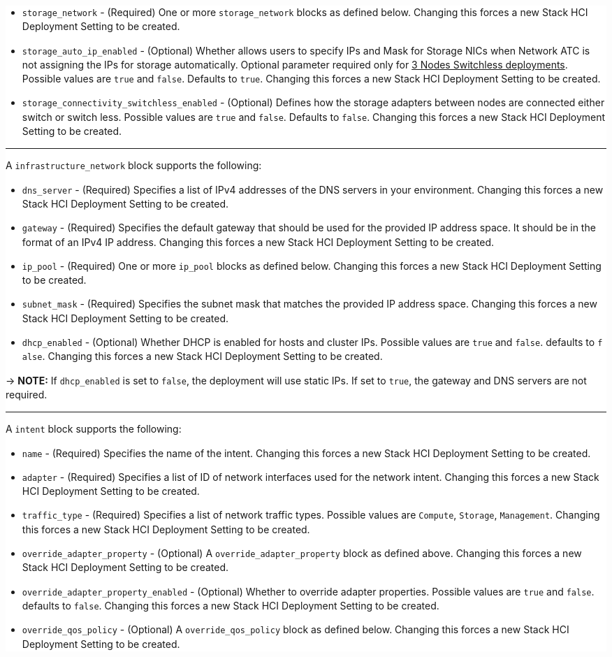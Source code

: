 * `storage_network` - (Required) One or more `storage_network` blocks as defined below. Changing this forces a new Stack HCI Deployment Setting to be created.

* `storage_auto_ip_enabled` - (Optional) Whether allows users to specify IPs and Mask for Storage NICs when Network ATC is not assigning the IPs for storage automatically. Optional parameter required only for [3 Nodes Switchless deployments](https://learn.microsoft.com/azure-stack/hci/concepts/physical-network-requirements?tabs=overview%2C23H2reqs#using-switchless). Possible values are `true` and `false`. Defaults to `true`. Changing this forces a new Stack HCI Deployment Setting to be created.

* `storage_connectivity_switchless_enabled` - (Optional) Defines how the storage adapters between nodes are connected either switch or switch less. Possible values are `true` and `false`. Defaults to `false`. Changing this forces a new Stack HCI Deployment Setting to be created.

---

A `infrastructure_network` block supports the following:

* `dns_server` - (Required) Specifies a list of IPv4 addresses of the DNS servers in your environment. Changing this forces a new Stack HCI Deployment Setting to be created.

* `gateway` - (Required) Specifies the default gateway that should be used for the provided IP address space. It should be in the format of an IPv4 IP address. Changing this forces a new Stack HCI Deployment Setting to be created.

* `ip_pool` - (Required) One or more `ip_pool` blocks as defined below. Changing this forces a new Stack HCI Deployment Setting to be created.

* `subnet_mask` - (Required) Specifies the subnet mask that matches the provided IP address space. Changing this forces a new Stack HCI Deployment Setting to be created.

* `dhcp_enabled` - (Optional) Whether DHCP is enabled for hosts and cluster IPs. Possible values are `true` and `false`. defaults to `false`. Changing this forces a new Stack HCI Deployment Setting to be created.

-> **NOTE:** If `dhcp_enabled` is set to `false`, the deployment will use static IPs. If set to `true`, the gateway and DNS servers are not required.

---

A `intent` block supports the following:

* `name` - (Required) Specifies the name of the intent. Changing this forces a new Stack HCI Deployment Setting to be created.

* `adapter` - (Required) Specifies a list of ID of network interfaces used for the network intent. Changing this forces a new Stack HCI Deployment Setting to be created.

* `traffic_type` - (Required) Specifies a list of network traffic types. Possible values are `Compute`, `Storage`, `Management`. Changing this forces a new Stack HCI Deployment Setting to be created.

* `override_adapter_property` - (Optional) A `override_adapter_property` block as defined above. Changing this forces a new Stack HCI Deployment Setting to be created.

* `override_adapter_property_enabled` - (Optional) Whether to override adapter properties. Possible values are `true` and `false`. defaults to `false`. Changing this forces a new Stack HCI Deployment Setting to be created.

* `override_qos_policy` - (Optional) A `override_qos_policy` block as defined below. Changing this forces a new Stack HCI Deployment Setting to be created.
